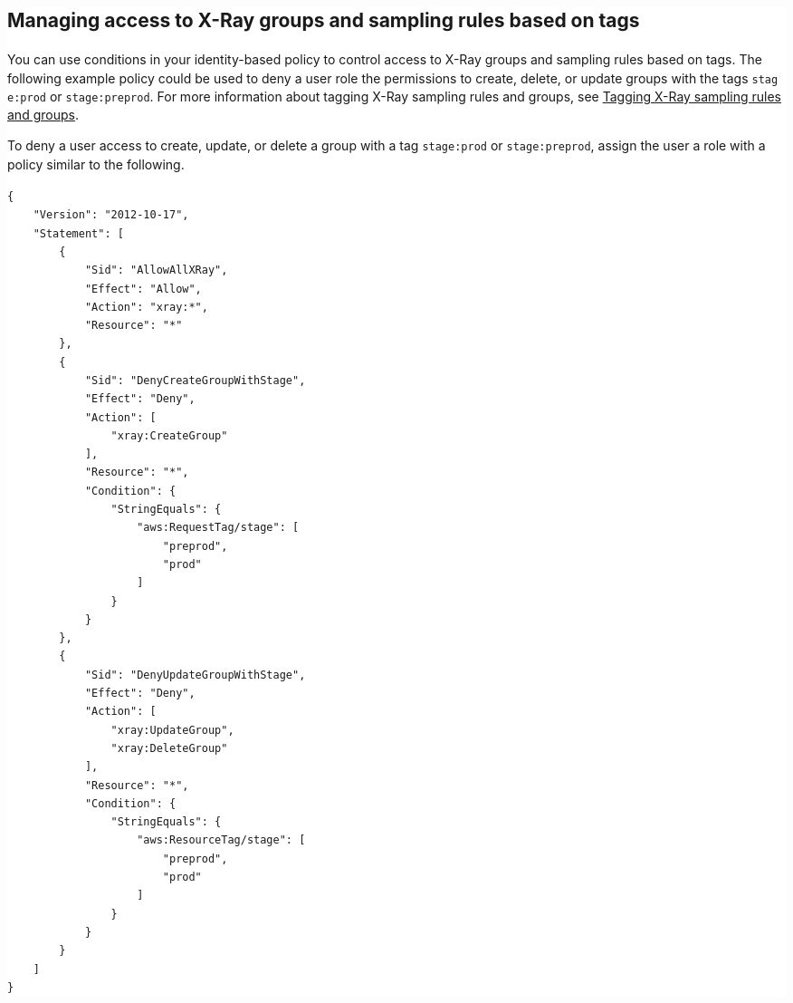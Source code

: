## Managing access to X\-Ray groups and sampling rules based on tags<a name="security_iam_id-based-policy-examples-manage-sampling-tags"></a>

You can use conditions in your identity\-based policy to control access to X\-Ray groups and sampling rules based on tags\. The following example policy could be used to deny a user role the permissions to create, delete, or update groups with the tags `stage:prod` or `stage:preprod`\. For more information about tagging X\-Ray sampling rules and groups, see [Tagging X\-Ray sampling rules and groups](xray-tagging.md)\.

To deny a user access to create, update, or delete a group with a tag `stage:prod` or `stage:preprod`, assign the user a role with a policy similar to the following\.

```
{
    "Version": "2012-10-17",
    "Statement": [
        {
            "Sid": "AllowAllXRay",
            "Effect": "Allow",
            "Action": "xray:*",
            "Resource": "*"
        },
        {
            "Sid": "DenyCreateGroupWithStage",
            "Effect": "Deny",
            "Action": [
                "xray:CreateGroup"
            ],
            "Resource": "*",
            "Condition": {
                "StringEquals": {
                    "aws:RequestTag/stage": [
                        "preprod",
                        "prod"
                    ]
                }
            }
        },
        {
            "Sid": "DenyUpdateGroupWithStage",
            "Effect": "Deny",
            "Action": [
                "xray:UpdateGroup",
                "xray:DeleteGroup"
            ],
            "Resource": "*",
            "Condition": {
                "StringEquals": {
                    "aws:ResourceTag/stage": [
                        "preprod",
                        "prod"
                    ]
                }
            }
        }
    ]
}
```
